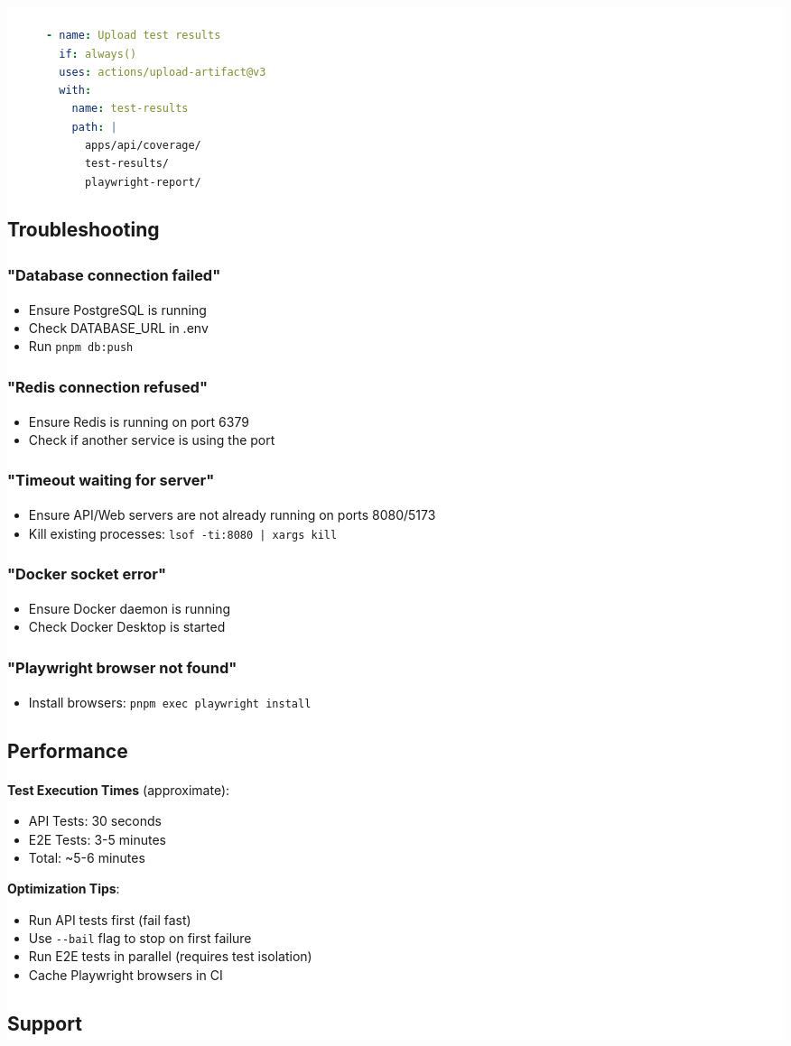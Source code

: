```yaml

      - name: Upload test results
        if: always()
        uses: actions/upload-artifact@v3
        with:
          name: test-results
          path: |
            apps/api/coverage/
            test-results/
            playwright-report/
```

## Troubleshooting

### "Database connection failed"
- Ensure PostgreSQL is running
- Check DATABASE_URL in .env
- Run `pnpm db:push`

### "Redis connection refused"
- Ensure Redis is running on port 6379
- Check if another service is using the port

### "Timeout waiting for server"
- Ensure API/Web servers are not already running on ports 8080/5173
- Kill existing processes: `lsof -ti:8080 | xargs kill`

### "Docker socket error"
- Ensure Docker daemon is running
- Check Docker Desktop is started

### "Playwright browser not found"
- Install browsers: `pnpm exec playwright install`

## Performance

**Test Execution Times** (approximate):
- API Tests: 30 seconds
- E2E Tests: 3-5 minutes
- Total: ~5-6 minutes

**Optimization Tips**:
- Run API tests first (fail fast)
- Use `--bail` flag to stop on first failure
- Run E2E tests in parallel (requires test isolation)
- Cache Playwright browsers in CI

## Support
